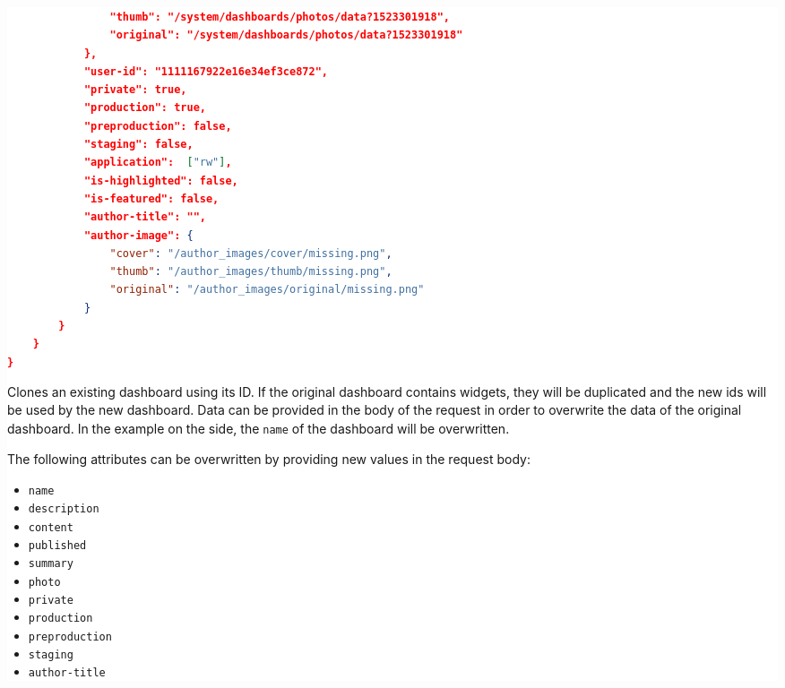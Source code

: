 ```json
                "thumb": "/system/dashboards/photos/data?1523301918",
                "original": "/system/dashboards/photos/data?1523301918"
            },
            "user-id": "1111167922e16e34ef3ce872",
            "private": true,
            "production": true,
            "preproduction": false,
            "staging": false,
            "application":  ["rw"],
            "is-highlighted": false,
            "is-featured": false,
            "author-title": "",
            "author-image": {
                "cover": "/author_images/cover/missing.png",
                "thumb": "/author_images/thumb/missing.png",
                "original": "/author_images/original/missing.png"
            }
        }
    }
}
```

Clones an existing dashboard using its ID. If the original dashboard contains widgets, they will be duplicated and the new ids will be used by the new dashboard. Data can be provided in the body of the request in order to overwrite the data of the original dashboard. In the example on the side, the `name` of the dashboard will be overwritten.

The following attributes can be overwritten by providing new values in the request body:

- `name`
- `description`
- `content`
- `published`
- `summary`
- `photo`
- `private`
- `production`
- `preproduction`
- `staging`
- `author-title`
